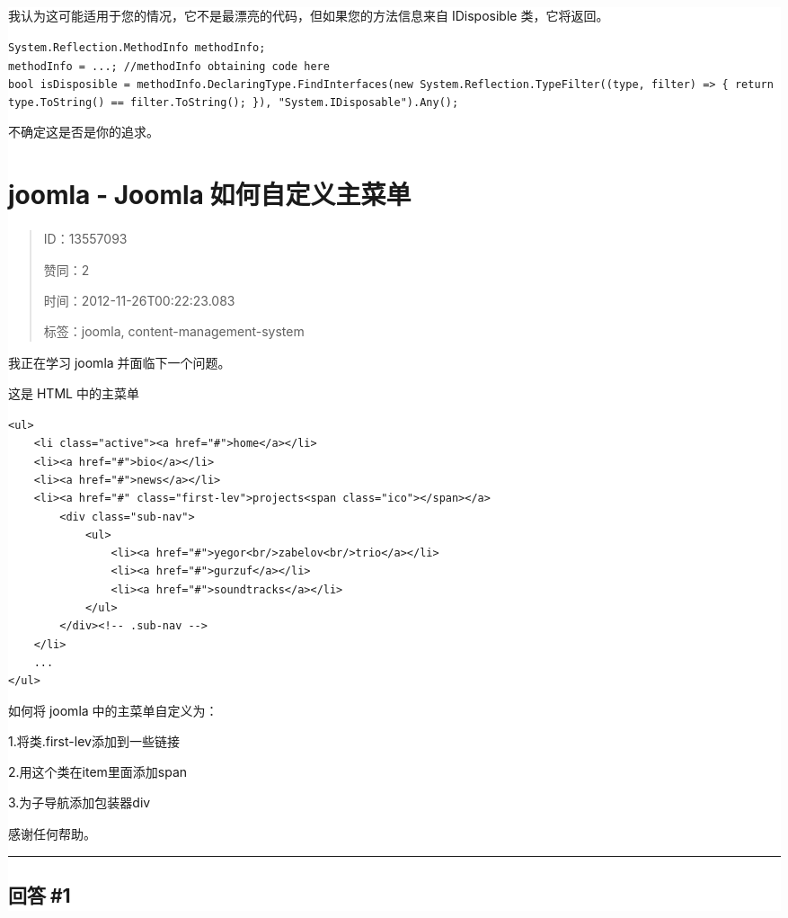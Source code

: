 我认为这可能适用于您的情况，它不是最漂亮的代码，但如果您的方法信息来自 IDisposible 类，它将返回。

```
System.Reflection.MethodInfo methodInfo;
methodInfo = ...; //methodInfo obtaining code here
bool isDisposible = methodInfo.DeclaringType.FindInterfaces(new System.Reflection.TypeFilter((type, filter) => { return type.ToString() == filter.ToString(); }), "System.IDisposable").Any(); 
```

不确定这是否是你的追求。

# joomla - Joomla 如何自定义主菜单

> ID：13557093
> 
> 赞同：2
> 
> 时间：2012-11-26T00:22:23.083
> 
> 标签：joomla, content-management-system

我正在学习 joomla 并面临下一个问题。

这是 HTML 中的主菜单

```
<ul>
    <li class="active"><a href="#">home</a></li>
    <li><a href="#">bio</a></li>
    <li><a href="#">news</a></li>
    <li><a href="#" class="first-lev">projects<span class="ico"></span></a>
        <div class="sub-nav">
            <ul>
                <li><a href="#">yegor<br/>zabelov<br/>trio</a></li>
                <li><a href="#">gurzuf</a></li>
                <li><a href="#">soundtracks</a></li>
            </ul>
        </div><!-- .sub-nav -->
    </li>
    ...
</ul> 
```

如何将 joomla 中的主菜单自定义为：

1.将类.first-lev添加到一些链接

2.用这个类在item里面添加span

3.为子导航添加包装器div

感谢任何帮助。

* * *

## 回答 #1
